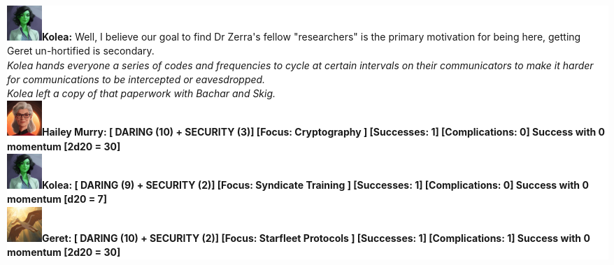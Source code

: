 <img src="../images/auto/Kolea.png" alt="Kolea" width="50" height="50">**Kolea:** Well, I believe our goal to find Dr Zerra's fellow "researchers" is the primary motivation for being here, getting Geret un-hortified is secondary.<br />
*Kolea hands everyone a series of codes and frequencies to cycle at certain intervals on their communicators to make it harder for communications to be intercepted or eavesdropped.*<br />
*Kolea left a copy of that paperwork with Bachar and Skig.*<br />
<img src="../images/auto/Hailey_Murry.png" alt="Hailey Murry" width="50" height="50">**Hailey Murry: [ DARING  (10) +  SECURITY  (3)]
[Focus: Cryptography ]
[Successes: 1] [Complications: 0]
Success with 0 momentum [2d20 = 30]**<br />
<img src="../images/auto/Kolea.png" alt="Kolea" width="50" height="50">**Kolea: [ DARING  (9) +  SECURITY  (2)]
[Focus: Syndicate Training ]
[Successes: 1] [Complications: 0]
Success with 0 momentum [d20 = 7]**<br />
<img src="../images/auto/Geret.png" alt="Geret" width="50" height="50">**Geret: [ DARING  (10) +  SECURITY  (2)]
[Focus: Starfleet Protocols ]
[Successes: 1] [Complications: 1]
Success with 0 momentum [2d20 = 30]**<br />
